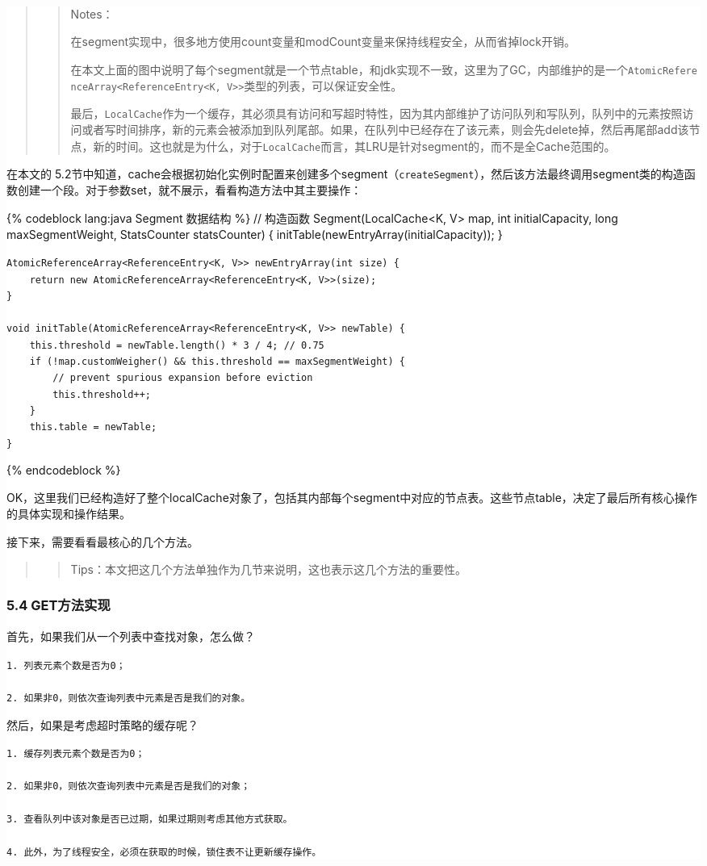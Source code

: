 >> Notes：
>> 
>> 在segment实现中，很多地方使用count变量和modCount变量来保持线程安全，从而省掉lock开销。
>> 
>> 在本文上面的图中说明了每个segment就是一个节点table，和jdk实现不一致，这里为了GC，内部维护的是一个`AtomicReferenceArray<ReferenceEntry<K, V>>`类型的列表，可以保证安全性。
>> 
>> 最后，`LocalCache`作为一个缓存，其必须具有访问和写超时特性，因为其内部维护了访问队列和写队列，队列中的元素按照访问或者写时间排序，新的元素会被添加到队列尾部。如果，在队列中已经存在了该元素，则会先delete掉，然后再尾部add该节点，新的时间。这也就是为什么，对于`LocalCache`而言，其LRU是针对segment的，而不是全Cache范围的。
>> 

在本文的 5.2节中知道，cache会根据初始化实例时配置来创建多个segment（`createSegment`），然后该方法最终调用segment类的构造函数创建一个段。对于参数set，就不展示，看看构造方法中其主要操作：

{% codeblock lang:java Segment 数据结构 %}
// 构造函数
    Segment(LocalCache<K, V> map, int initialCapacity, long maxSegmentWeight, StatsCounter statsCounter) {
        initTable(newEntryArray(initialCapacity));
    }

    AtomicReferenceArray<ReferenceEntry<K, V>> newEntryArray(int size) {
        return new AtomicReferenceArray<ReferenceEntry<K, V>>(size);
    }

    void initTable(AtomicReferenceArray<ReferenceEntry<K, V>> newTable) {
        this.threshold = newTable.length() * 3 / 4; // 0.75
        if (!map.customWeigher() && this.threshold == maxSegmentWeight) {
            // prevent spurious expansion before eviction
            this.threshold++;
        }
        this.table = newTable;
    }
{% endcodeblock %}

OK，这里我们已经构造好了整个localCache对象了，包括其内部每个segment中对应的节点表。这些节点table，决定了最后所有核心操作的具体实现和操作结果。

接下来，需要看看最核心的几个方法。

>> Tips：本文把这几个方法单独作为几节来说明，这也表示这几个方法的重要性。

### 5.4 GET方法实现

首先，如果我们从一个列表中查找对象，怎么做？

    1. 列表元素个数是否为0；
    
    2. 如果非0，则依次查询列表中元素是否是我们的对象。

然后，如果是考虑超时策略的缓存呢？

    1. 缓存列表元素个数是否为0；
    
    2. 如果非0，则依次查询列表中元素是否是我们的对象；
    
    3. 查看队列中该对象是否已过期，如果过期则考虑其他方式获取。
    
    4. 此外，为了线程安全，必须在获取的时候，锁住表不让更新缓存操作。
